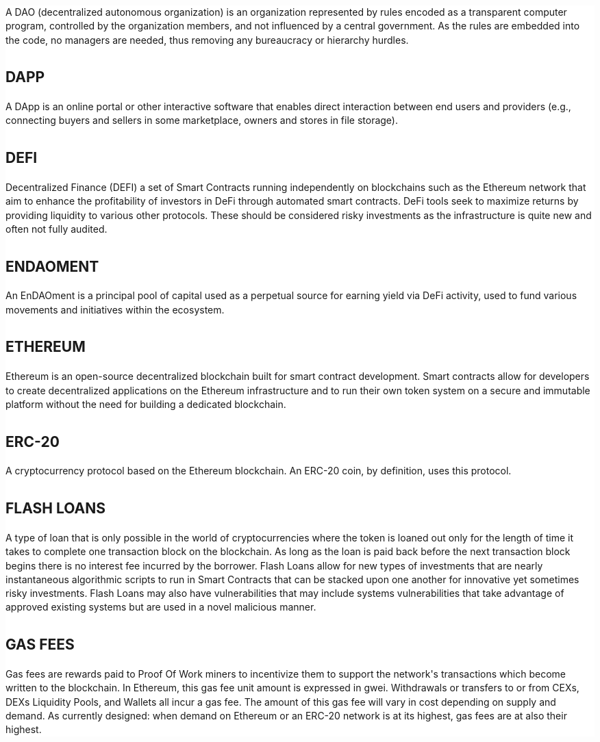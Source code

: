 A DAO (decentralized autonomous organization) is an organization represented by rules encoded as a transparent computer program, controlled by the organization members, and not influenced by a central government. As the rules are embedded into the code, no managers are needed, thus removing any bureaucracy or hierarchy hurdles.

## DAPP

A DApp is an online portal or other interactive software that enables direct interaction between end users and providers (e.g., connecting buyers and sellers in some marketplace, owners and stores in file storage).

## DEFI

Decentralized Finance (DEFI) a set of Smart Contracts running independently on blockchains such as the Ethereum network that aim to enhance the profitability of investors in DeFi through automated smart contracts. DeFi tools seek to maximize returns by providing liquidity to various other protocols. These should be considered risky investments as the infrastructure is quite new and often not fully audited.

## ENDAOMENT

An EnDAOment is a principal pool of capital used as a perpetual source for earning yield via DeFi activity, used to fund various movements and initiatives within the ecosystem.

## ETHEREUM

Ethereum is an open-source decentralized blockchain built for smart contract development. Smart contracts allow for developers to create decentralized applications on the Ethereum infrastructure and to run their own token system on a secure and immutable platform without the need for building a dedicated blockchain.

## ERC-20

A cryptocurrency protocol based on the Ethereum blockchain. An ERC-20 coin, by definition, uses this protocol.

## FLASH LOANS

A type of loan that is only possible in the world of cryptocurrencies where the token is loaned out only for the length of time it takes to complete one transaction block on the blockchain. As long as the loan is paid back before the next transaction block begins there is no interest fee incurred by the borrower. Flash Loans allow for new types of investments that are nearly instantaneous algorithmic scripts to run in Smart Contracts that can be stacked upon one another for innovative yet sometimes risky investments. Flash Loans may also have vulnerabilities that may include systems vulnerabilities that take advantage of approved existing systems but are used in a novel malicious manner.

## GAS FEES

Gas fees are rewards paid to Proof Of Work miners to incentivize them to support the network's transactions which become written to the blockchain. In Ethereum, this gas fee unit amount is expressed in gwei. Withdrawals or transfers to or from CEXs, DEXs Liquidity Pools, and Wallets all incur a gas fee. The amount of this gas fee will vary in cost depending on supply and demand. As currently designed: when demand on Ethereum or an ERC-20 network is at its highest, gas fees are at also their highest.
